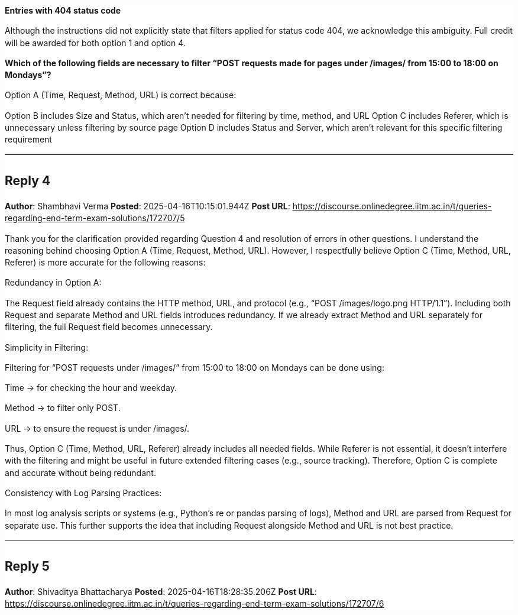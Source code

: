 **Entries with 404 status code**

Although the instructions did not explicitly state that filters applied for status code 404, we acknowledge this ambiguity. Full credit will be awarded for both option 1 and option 4.

**Which of the following fields are necessary to filter “POST requests made for pages under /images/ from 15:00 to 18:00 on Mondays”?**

Option A (Time, Request, Method, URL) is correct because:

Option B includes Size and Status, which aren’t needed for filtering by time, method, and URL
Option C includes Referer, which is unnecessary unless filtering by source page
Option D includes Status and Server, which aren’t relevant for this specific filtering requirement

---

## Reply 4
**Author**: Shambhavi Verma
**Posted**: 2025-04-16T10:15:01.944Z
**Post URL**: https://discourse.onlinedegree.iitm.ac.in/t/queries-regarding-end-term-exam-solutions/172707/5

Thank you for the clarification provided regarding Question 4 and resolution of errors in other questions. I understand the reasoning behind choosing Option A (Time, Request, Method, URL). However, I respectfully believe Option C (Time, Method, URL, Referer) is more accurate for the following reasons:

Redundancy in Option A:

The Request field already contains the HTTP method, URL, and protocol (e.g., “POST /images/logo.png HTTP/1.1”). Including both Request and separate Method and URL fields introduces redundancy. If we already extract Method and URL separately for filtering, the full Request field becomes unnecessary.

Simplicity in Filtering:

Filtering for “POST requests under /images/” from 15:00 to 18:00 on Mondays can be done using:

Time → for checking the hour and weekday.

Method → to filter only POST.

URL → to ensure the request is under /images/.

Thus, Option C (Time, Method, URL, Referer) already includes all needed fields. While Referer is not essential, it doesn’t interfere with the filtering and might be useful in future extended filtering cases (e.g., source tracking). Therefore, Option C is complete and accurate without being redundant.

Consistency with Log Parsing Practices:

In most log analysis scripts or systems (e.g., Python’s re or pandas parsing of logs), Method and URL are parsed from Request for separate use. This further supports the idea that including Request alongside Method and URL is not best practice.

---

## Reply 5
**Author**: Shivaditya Bhattacharya
**Posted**: 2025-04-16T18:28:35.206Z
**Post URL**: https://discourse.onlinedegree.iitm.ac.in/t/queries-regarding-end-term-exam-solutions/172707/6
